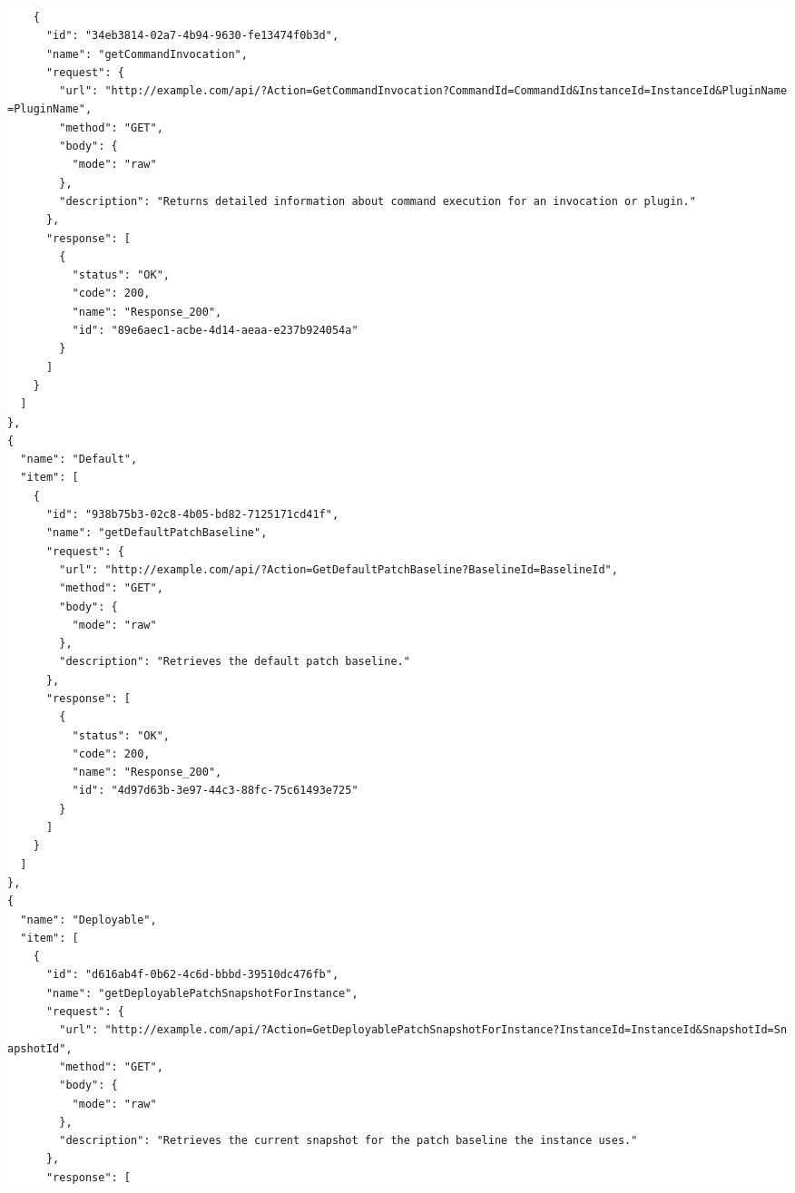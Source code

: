         {
          "id": "34eb3814-02a7-4b94-9630-fe13474f0b3d",
          "name": "getCommandInvocation",
          "request": {
            "url": "http://example.com/api/?Action=GetCommandInvocation?CommandId=CommandId&InstanceId=InstanceId&PluginName=PluginName",
            "method": "GET",
            "body": {
              "mode": "raw"
            },
            "description": "Returns detailed information about command execution for an invocation or plugin."
          },
          "response": [
            {
              "status": "OK",
              "code": 200,
              "name": "Response_200",
              "id": "89e6aec1-acbe-4d14-aeaa-e237b924054a"
            }
          ]
        }
      ]
    },
    {
      "name": "Default",
      "item": [
        {
          "id": "938b75b3-02c8-4b05-bd82-7125171cd41f",
          "name": "getDefaultPatchBaseline",
          "request": {
            "url": "http://example.com/api/?Action=GetDefaultPatchBaseline?BaselineId=BaselineId",
            "method": "GET",
            "body": {
              "mode": "raw"
            },
            "description": "Retrieves the default patch baseline."
          },
          "response": [
            {
              "status": "OK",
              "code": 200,
              "name": "Response_200",
              "id": "4d97d63b-3e97-44c3-88fc-75c61493e725"
            }
          ]
        }
      ]
    },
    {
      "name": "Deployable",
      "item": [
        {
          "id": "d616ab4f-0b62-4c6d-bbbd-39510dc476fb",
          "name": "getDeployablePatchSnapshotForInstance",
          "request": {
            "url": "http://example.com/api/?Action=GetDeployablePatchSnapshotForInstance?InstanceId=InstanceId&SnapshotId=SnapshotId",
            "method": "GET",
            "body": {
              "mode": "raw"
            },
            "description": "Retrieves the current snapshot for the patch baseline the instance uses."
          },
          "response": [